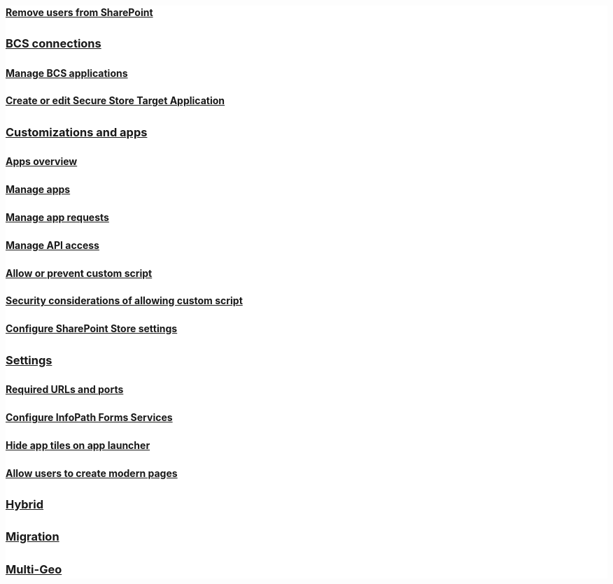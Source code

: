 #### [Remove users from SharePoint](remove-users.md)
### [BCS connections]()
#### [Manage BCS applications](manage-business-connectivity-service-applications.md)
#### [Create or edit Secure Store Target Application](create-or-edit-secure-store-target-application.md)
### [Customizations and apps]()
#### [Apps overview](request-app-installation-permissions.md)
#### [Manage apps](use-app-catalog.md)
#### [Manage app requests](manage-app-requests.md)
#### [Manage API access](api-access.md)
#### [Allow or prevent custom script](allow-or-prevent-custom-script.md)
#### [Security considerations of allowing custom script](security-considerations-of-allowing-custom-script.md)
#### [Configure SharePoint Store settings](configure-sharepoint-store-settings.md)
### [Settings]()
#### [Required URLs and ports](required-urls-and-ports.md)
#### [Configure InfoPath Forms Services](configure-infopath-forms-services.md)
#### [Hide app tiles on app launcher](hide-app-tiles-on-app-launcher.md)
#### [Allow users to create modern pages](let-users-create-modern-site-pages.md)
### [Hybrid](../SharePointServer/hybrid/hybrid.md)
### [Migration](/sharepointmigration/migrate-to-sharepoint-online)
### [Multi-Geo](/Office365/Enterprise/multi-geo-capabilities-in-onedrive-and-sharepoint-online-in-office-365)
